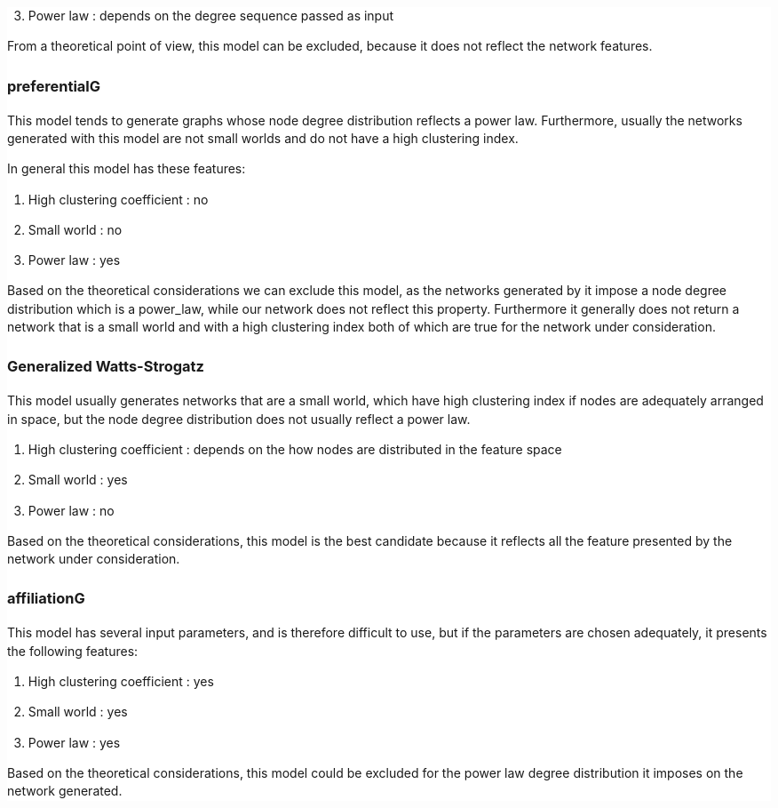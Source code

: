 3.  Power law : depends on the degree sequence passed as input
    

From a theoretical point of view, this model can be excluded, because it does not reflect the network features.

### preferentialG

This model tends to generate graphs whose node degree distribution reflects a power law. Furthermore, usually the
networks generated with this model are not small worlds and do not have a high clustering index.

In general this model has these features:

1.  High clustering coefficient : no
    
2.  Small world : no
    
3.  Power law : yes
    

Based on the theoretical considerations we can exclude this model, as the networks generated by it impose a node degree
distribution which is a power_law, while our network does not reflect this property. Furthermore it generally does not
return a network that is a small world and with a high clustering index both of which are true for the network under
consideration.

### Generalized Watts-Strogatz

This model usually generates networks that are a small world, which have high clustering index if nodes are adequately
arranged in space, but the node degree distribution does not usually reflect a power law.

1.  High clustering coefficient : depends on the how nodes are distributed in the feature space
    
2.  Small world : yes
    
3.  Power law : no
    

Based on the theoretical considerations, this model is the best candidate because it reflects all the feature presented
by the network under consideration.

### affiliationG

This model has several input parameters, and is therefore difficult to use, but if the parameters are chosen adequately,
it presents the following features:

1.  High clustering coefficient : yes
    
2.  Small world : yes
    
3.  Power law : yes
    

Based on the theoretical considerations, this model could be excluded for the power law degree distribution it imposes
on the network generated.

